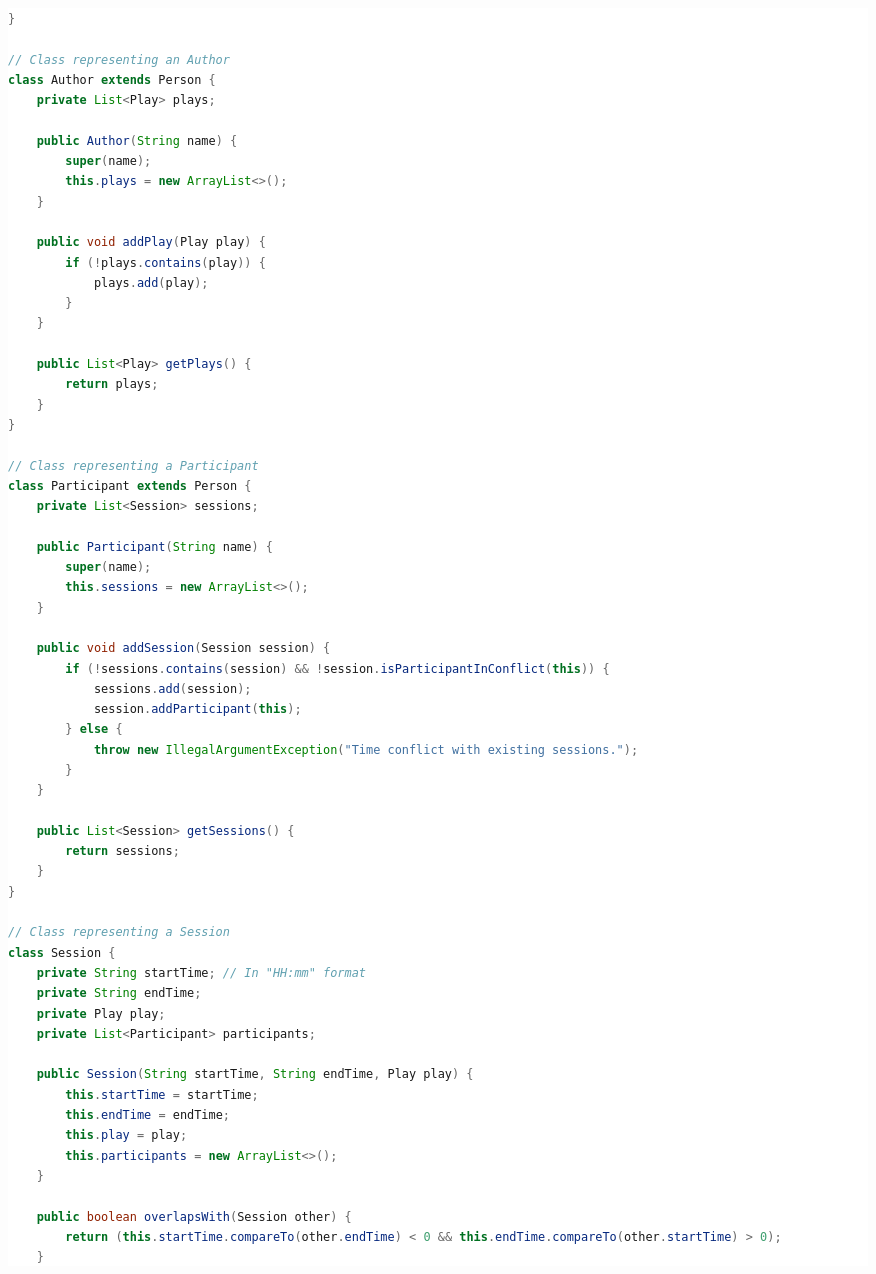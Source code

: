 ```java
}

// Class representing an Author
class Author extends Person {
    private List<Play> plays;

    public Author(String name) {
        super(name);
        this.plays = new ArrayList<>();
    }

    public void addPlay(Play play) {
        if (!plays.contains(play)) {
            plays.add(play);
        }
    }

    public List<Play> getPlays() {
        return plays;
    }
}

// Class representing a Participant
class Participant extends Person {
    private List<Session> sessions;

    public Participant(String name) {
        super(name);
        this.sessions = new ArrayList<>();
    }

    public void addSession(Session session) {
        if (!sessions.contains(session) && !session.isParticipantInConflict(this)) {
            sessions.add(session);
            session.addParticipant(this);
        } else {
            throw new IllegalArgumentException("Time conflict with existing sessions.");
        }
    }

    public List<Session> getSessions() {
        return sessions;
    }
}

// Class representing a Session
class Session {
    private String startTime; // In "HH:mm" format
    private String endTime;
    private Play play;
    private List<Participant> participants;

    public Session(String startTime, String endTime, Play play) {
        this.startTime = startTime;
        this.endTime = endTime;
        this.play = play;
        this.participants = new ArrayList<>();
    }

    public boolean overlapsWith(Session other) {
        return (this.startTime.compareTo(other.endTime) < 0 && this.endTime.compareTo(other.startTime) > 0);
    }
```